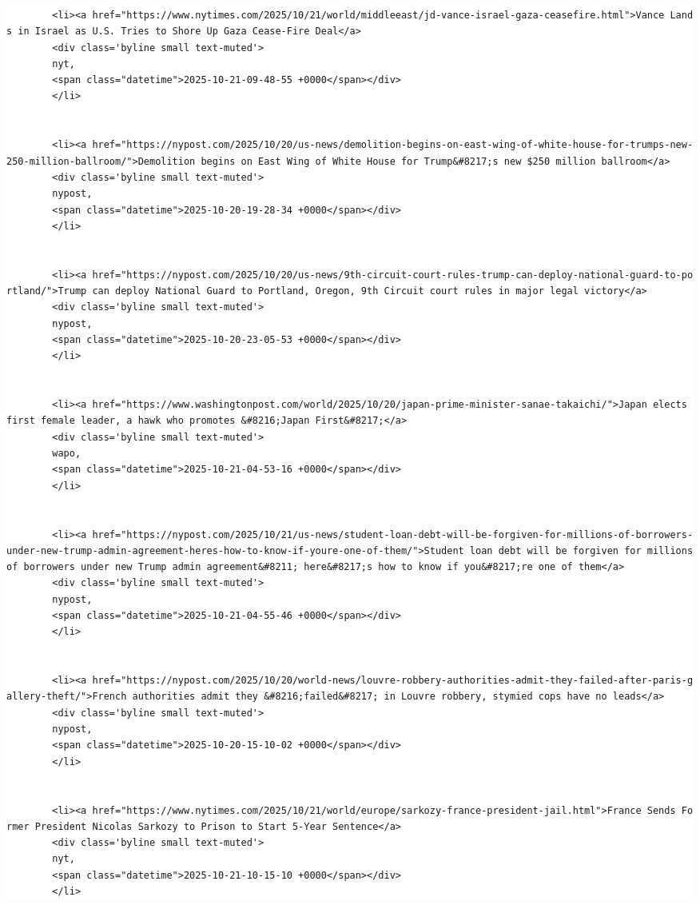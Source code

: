 
            <li><a href="https://www.nytimes.com/2025/10/21/world/middleeast/jd-vance-israel-gaza-ceasefire.html">Vance Lands in Israel as U.S. Tries to Shore Up Gaza Cease-Fire Deal</a>
            <div class='byline small text-muted'>
            nyt, 
            <span class="datetime">2025-10-21-09-48-55 +0000</span></div>
            </li>
        

            <li><a href="https://nypost.com/2025/10/20/us-news/demolition-begins-on-east-wing-of-white-house-for-trumps-new-250-million-ballroom/">Demolition begins on East Wing of White House for Trump&#8217;s new $250 million ballroom</a>
            <div class='byline small text-muted'>
            nypost, 
            <span class="datetime">2025-10-20-19-28-34 +0000</span></div>
            </li>
        

            <li><a href="https://nypost.com/2025/10/20/us-news/9th-circuit-court-rules-trump-can-deploy-national-guard-to-portland/">Trump can deploy National Guard to Portland, Oregon, 9th Circuit court rules in major legal victory</a>
            <div class='byline small text-muted'>
            nypost, 
            <span class="datetime">2025-10-20-23-05-53 +0000</span></div>
            </li>
        

            <li><a href="https://www.washingtonpost.com/world/2025/10/20/japan-prime-minister-sanae-takaichi/">Japan elects first female leader, a hawk who promotes &#8216;Japan First&#8217;</a>
            <div class='byline small text-muted'>
            wapo, 
            <span class="datetime">2025-10-21-04-53-16 +0000</span></div>
            </li>
        

            <li><a href="https://nypost.com/2025/10/21/us-news/student-loan-debt-will-be-forgiven-for-millions-of-borrowers-under-new-trump-admin-agreement-heres-how-to-know-if-youre-one-of-them/">Student loan debt will be forgiven for millions of borrowers under new Trump admin agreement&#8211; here&#8217;s how to know if you&#8217;re one of them</a>
            <div class='byline small text-muted'>
            nypost, 
            <span class="datetime">2025-10-21-04-55-46 +0000</span></div>
            </li>
        

            <li><a href="https://nypost.com/2025/10/20/world-news/louvre-robbery-authorities-admit-they-failed-after-paris-gallery-theft/">French authorities admit they &#8216;failed&#8217; in Louvre robbery, stymied cops have no leads</a>
            <div class='byline small text-muted'>
            nypost, 
            <span class="datetime">2025-10-20-15-10-02 +0000</span></div>
            </li>
        

            <li><a href="https://www.nytimes.com/2025/10/21/world/europe/sarkozy-france-president-jail.html">France Sends Former President Nicolas Sarkozy to Prison to Start 5-Year Sentence</a>
            <div class='byline small text-muted'>
            nyt, 
            <span class="datetime">2025-10-21-10-15-10 +0000</span></div>
            </li>
        